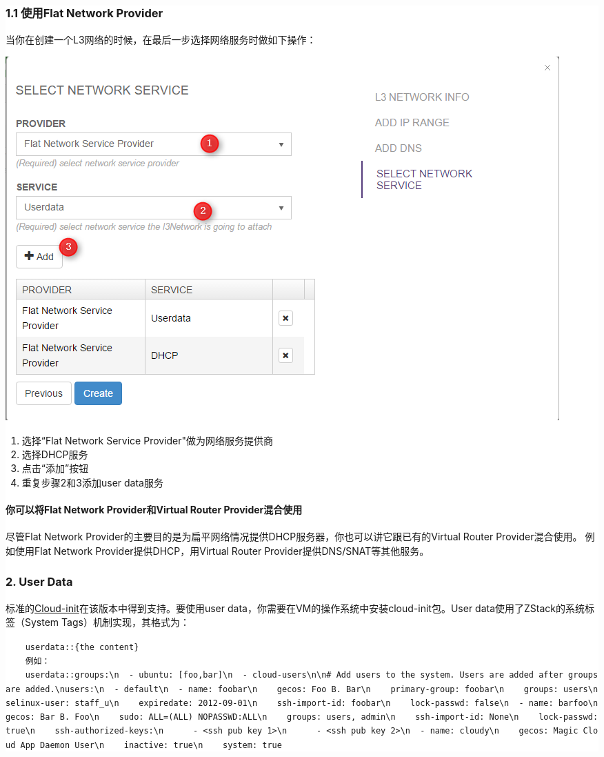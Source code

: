### 1.1 使用Flat Network Provider

当你在创建一个L3网络的时候，在最后一步选择网络服务时做如下操作：

<img src="/images/1.0/2.png" class="center-img img-responsive">

1. 选择“Flat Network Service Provider"做为网络服务提供商
2. 选择DHCP服务
3. 点击“添加”按钮
4. 重复步骤2和3添加user data服务

<div class="bs-callout bs-callout-info">
<h4>你可以将Flat Network Provider和Virtual Router Provider混合使用</h4>
尽管Flat Network Provider的主要目的是为扁平网络情况提供DHCP服务器，你也可以讲它跟已有的Virtual Router Provider混合使用。
例如使用Flat Network Provider提供DHCP，用Virtual Router Provider提供DNS/SNAT等其他服务。
</div>

<h3 id="userdata"> 2. User Data </h3>

标准的[Cloud-init](https://cloudinit.readthedocs.org/en/latest/)在该版本中得到支持。要使用user data，你需要在VM的操作系统中安装cloud-init包。User data使用了ZStack的系统标签（System Tags）机制实现，其格式为：

		userdata::{the content}
        例如：
        userdata::groups:\n  - ubuntu: [foo,bar]\n  - cloud-users\n\n# Add users to the system. Users are added after groups are added.\nusers:\n  - default\n  - name: foobar\n    gecos: Foo B. Bar\n    primary-group: foobar\n    groups: users\n    selinux-user: staff_u\n    expiredate: 2012-09-01\n    ssh-import-id: foobar\n    lock-passwd: false\n  - name: barfoo\n    gecos: Bar B. Foo\n    sudo: ALL=(ALL) NOPASSWD:ALL\n    groups: users, admin\n    ssh-import-id: None\n    lock-passwd: true\n    ssh-authorized-keys:\n      - <ssh pub key 1>\n      - <ssh pub key 2>\n  - name: cloudy\n    gecos: Magic Cloud App Daemon User\n    inactive: true\n    system: true
